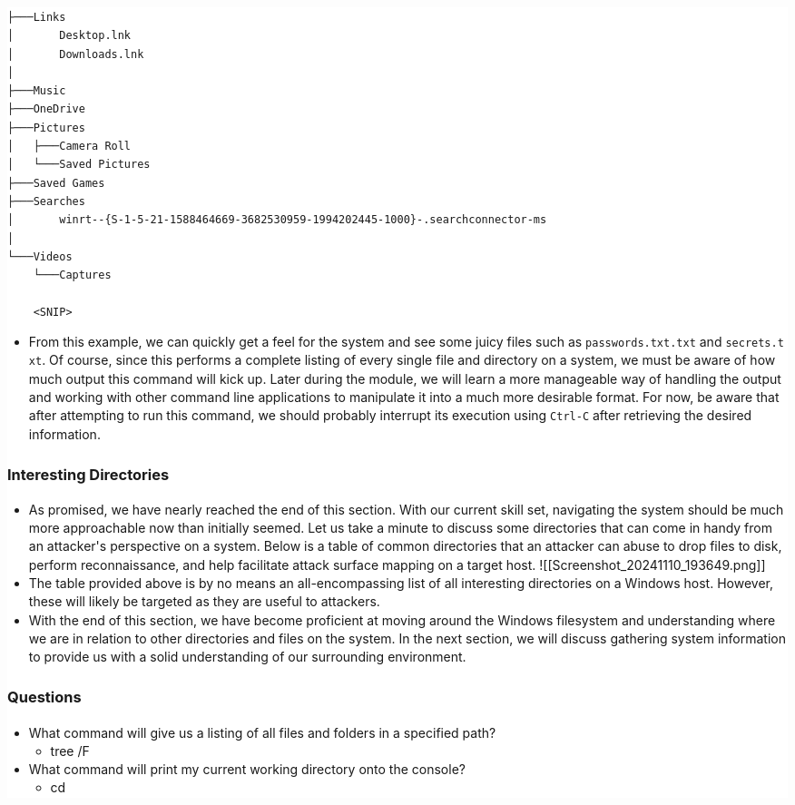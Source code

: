 ```cmd-session
├───Links
│       Desktop.lnk
│       Downloads.lnk
│
├───Music
├───OneDrive
├───Pictures
│   ├───Camera Roll
│   └───Saved Pictures
├───Saved Games
├───Searches
│       winrt--{S-1-5-21-1588464669-3682530959-1994202445-1000}-.searchconnector-ms
│
└───Videos
    └───Captures

    <SNIP>
```
- From this example, we can quickly get a feel for the system and see some juicy files such as `passwords.txt.txt` and `secrets.txt`. Of course, since this performs a complete listing of every single file and directory on a system, we must be aware of how much output this command will kick up. Later during the module, we will learn a more manageable way of handling the output and working with other command line applications to manipulate it into a much more desirable format. For now, be aware that after attempting to run this command, we should probably interrupt its execution using `Ctrl-C` after retrieving the desired information.


### Interesting Directories
- As promised, we have nearly reached the end of this section. With our current skill set, navigating the system should be much more approachable now than initially seemed. Let us take a minute to discuss some directories that can come in handy from an attacker's perspective on a system. Below is a table of common directories that an attacker can abuse to drop files to disk, perform reconnaissance, and help facilitate attack surface mapping on a target host.
![[Screenshot_20241110_193649.png]]
- The table provided above is by no means an all-encompassing list of all interesting directories on a Windows host. However, these will likely be targeted as they are useful to attackers.
- With the end of this section, we have become proficient at moving around the Windows filesystem and understanding where we are in relation to other directories and files on the system. In the next section, we will discuss gathering system information to provide us with a solid understanding of our surrounding environment.


### Questions
- What command will give us a listing of all files and folders in a specified path?
	- tree /F
- What command will print my current working directory onto the console?
	- cd